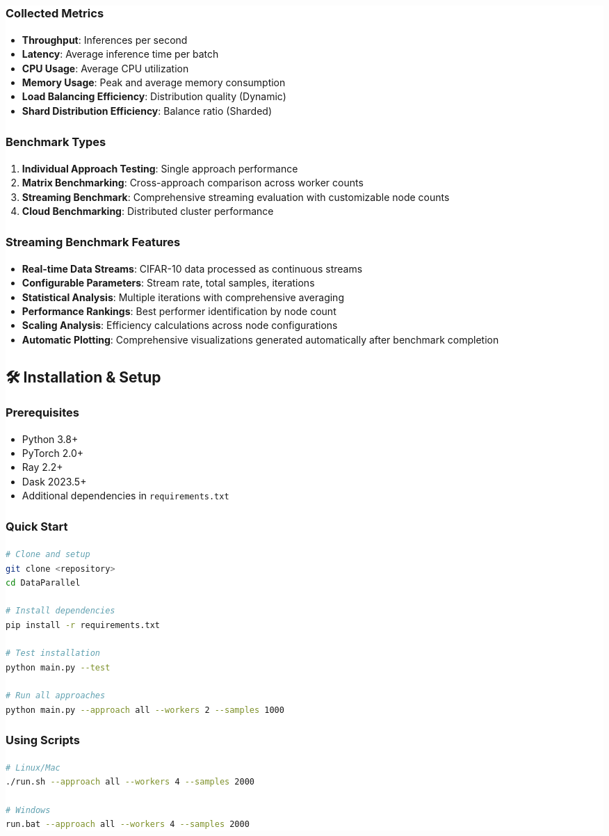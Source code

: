 ### **Collected Metrics**
- **Throughput**: Inferences per second
- **Latency**: Average inference time per batch
- **CPU Usage**: Average CPU utilization
- **Memory Usage**: Peak and average memory consumption
- **Load Balancing Efficiency**: Distribution quality (Dynamic)
- **Shard Distribution Efficiency**: Balance ratio (Sharded)

### **Benchmark Types**
1. **Individual Approach Testing**: Single approach performance
2. **Matrix Benchmarking**: Cross-approach comparison across worker counts
3. **Streaming Benchmark**: Comprehensive streaming evaluation with customizable node counts
4. **Cloud Benchmarking**: Distributed cluster performance

### **Streaming Benchmark Features**
- **Real-time Data Streams**: CIFAR-10 data processed as continuous streams
- **Configurable Parameters**: Stream rate, total samples, iterations
- **Statistical Analysis**: Multiple iterations with comprehensive averaging
- **Performance Rankings**: Best performer identification by node count
- **Scaling Analysis**: Efficiency calculations across node configurations
- **Automatic Plotting**: Comprehensive visualizations generated automatically after benchmark completion

## 🛠️ **Installation & Setup**

### **Prerequisites**
- Python 3.8+
- PyTorch 2.0+
- Ray 2.2+
- Dask 2023.5+
- Additional dependencies in `requirements.txt`

### **Quick Start**
```bash
# Clone and setup
git clone <repository>
cd DataParallel

# Install dependencies
pip install -r requirements.txt

# Test installation
python main.py --test

# Run all approaches
python main.py --approach all --workers 2 --samples 1000
```

### **Using Scripts**
```bash
# Linux/Mac
./run.sh --approach all --workers 4 --samples 2000

# Windows
run.bat --approach all --workers 4 --samples 2000
```
